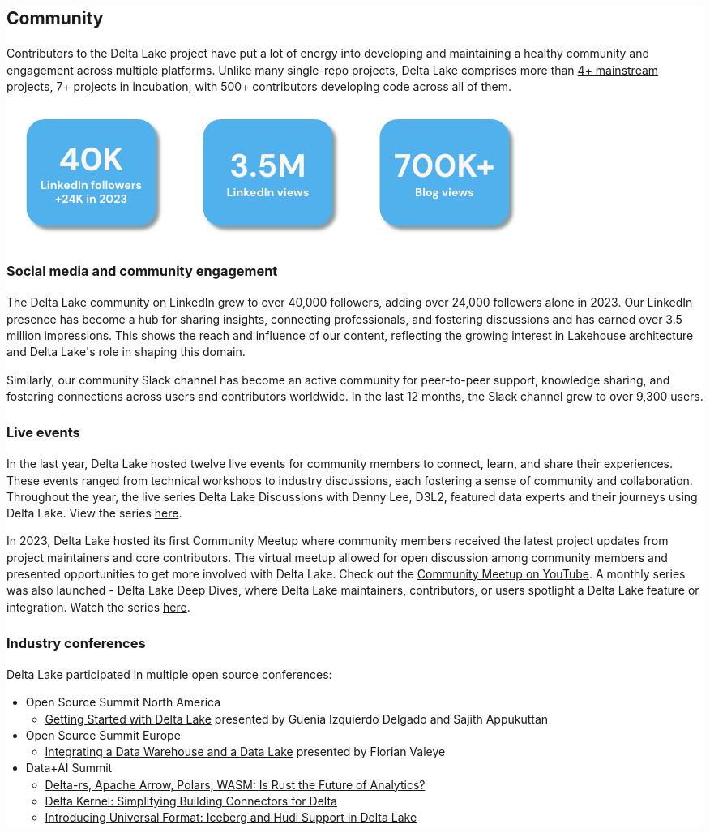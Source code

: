 ## Community

Contributors to the Delta Lake project have put a lot of energy into developing and maintaining a healthy community and engagement across multiple platforms. Unlike many single-repo projects, Delta Lake comprises more than [4+ mainstream projects](https://github.com/delta-io/), [7+ projects in incubation](https://github.com/delta-incubator), with 500+ contributors developing code across all of them.

!["boxes showing key stats"](./stats.png)

### Social media and community engagement

The Delta Lake community on LinkedIn grew to over 40,000 followers, adding over 24,000 followers alone in 2023. Our LinkedIn presence has become a hub for sharing insights, connecting professionals, and fostering discussions and has earned over 3.5 million impressions. This shows the reach and influence of our content, reflecting the growing interest in Lakehouse architecture and Delta Lake's role in shaping this domain.

Similarly, our community Slack channel has become an active community for peer-to-peer support, knowledge sharing, and fostering connections across users and contributors worldwide. In the last 12 months, the Slack channel grew to over 9,300 users.

### Live events

In the last year, Delta Lake hosted twelve live events for community members to connect, learn, and share their experiences. These events ranged from technical workshops to industry discussions, each fostering a sense of community and collaboration. Throughout the year, the live series Delta Lake Discussions with Denny Lee, D3L2, featured data experts and their journeys using Delta Lake. View the series [here](https://www.youtube.com/watch?v=CpNVRj13Asw&list=PLzxP01GQMpjfcwFdzBpnZrQIUHxhOddq7).

In 2023, Delta Lake hosted its first Community Meetup where community members received the latest project updates from project maintainers and core contributors. The virtual meetup allowed for open discussion among community members and presented opportunities to get more involved with Delta Lake. Check out the [Community Meetup on YouTube](https://www.youtube.com/watch?v=khnl21zYyx8). A monthly series was also launched - Delta Lake Deep Dives, where Delta Lake maintainers, contributors, or users spotlight a Delta Lake feature or integration. Watch the series [here](https://www.youtube.com/playlist?list=PLzxP01GQMpjeCBRoqIN5T4ZcLTtM1oF4e).

### Industry conferences

Delta Lake participated in multiple open source conferences:

- Open Source Summit North America
  - [Getting Started with Delta Lake](https://www.youtube.com/watch?v=wfa_cyM9f8c&list=PLbzoR-pLrL6osxY8Ao02UdjFIYux9I-Qi&index=4) presented by Guenia Izquierdo Delgado and Sajith Appukuttan
- Open Source Summit Europe
  - [Integrating a Data Warehouse and a Data Lake](https://thenewstack.io/integrating-a-data-warehouse-and-a-data-lake/) presented by Florian Valeye
- Data+AI Summit
  - [Delta-rs, Apache Arrow, Polars, WASM: Is Rust the Future of Analytics?](https://www.youtube.com/watch?v=VedepVXiql4)
  - [Delta Kernel: Simplifying Building Connectors for Delta](https://www.youtube.com/watch?v=KVUMFv7470I&list=PLzxP01GQMpjfRV9cPZ3PDR4-952fCrDRq&index=2)
  - [Introducing Universal Format: Iceberg and Hudi Support in Delta Lake](https://www.youtube.com/watch?v=gsxJVrNT2FQ&list=PLzxP01GQMpjfRV9cPZ3PDR4-952fCrDRq&index=4)